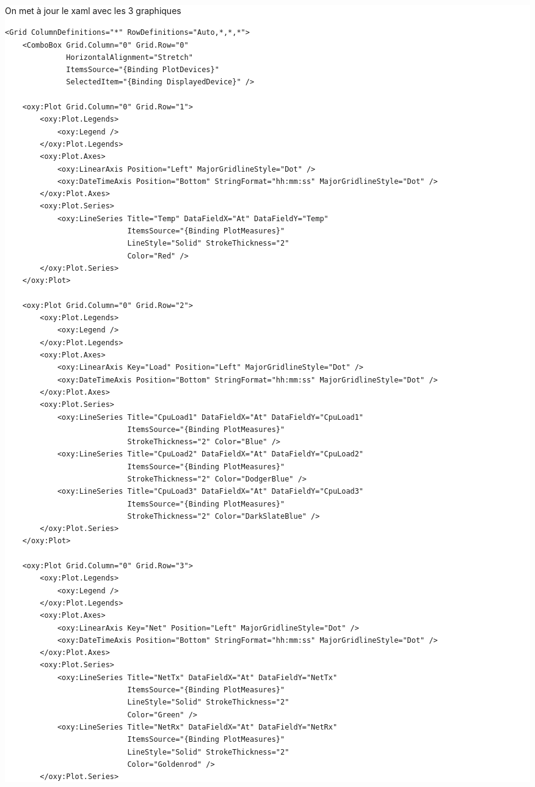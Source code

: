 On met à jour le xaml avec les 3 graphiques

```xaml
<Grid ColumnDefinitions="*" RowDefinitions="Auto,*,*,*">
	<ComboBox Grid.Column="0" Grid.Row="0"
			  HorizontalAlignment="Stretch"
			  ItemsSource="{Binding PlotDevices}"
			  SelectedItem="{Binding DisplayedDevice}" />

	<oxy:Plot Grid.Column="0" Grid.Row="1">
		<oxy:Plot.Legends>
			<oxy:Legend />
		</oxy:Plot.Legends>
		<oxy:Plot.Axes>
			<oxy:LinearAxis Position="Left" MajorGridlineStyle="Dot" />
			<oxy:DateTimeAxis Position="Bottom" StringFormat="hh:mm:ss" MajorGridlineStyle="Dot" />
		</oxy:Plot.Axes>
		<oxy:Plot.Series>
			<oxy:LineSeries Title="Temp" DataFieldX="At" DataFieldY="Temp"
							ItemsSource="{Binding PlotMeasures}"
							LineStyle="Solid" StrokeThickness="2"
							Color="Red" />
		</oxy:Plot.Series>
	</oxy:Plot>

	<oxy:Plot Grid.Column="0" Grid.Row="2">
		<oxy:Plot.Legends>
			<oxy:Legend />
		</oxy:Plot.Legends>
		<oxy:Plot.Axes>
			<oxy:LinearAxis Key="Load" Position="Left" MajorGridlineStyle="Dot" />
			<oxy:DateTimeAxis Position="Bottom" StringFormat="hh:mm:ss" MajorGridlineStyle="Dot" />
		</oxy:Plot.Axes>
		<oxy:Plot.Series>
			<oxy:LineSeries Title="CpuLoad1" DataFieldX="At" DataFieldY="CpuLoad1"
							ItemsSource="{Binding PlotMeasures}"
							StrokeThickness="2" Color="Blue" />
			<oxy:LineSeries Title="CpuLoad2" DataFieldX="At" DataFieldY="CpuLoad2"
							ItemsSource="{Binding PlotMeasures}"
							StrokeThickness="2" Color="DodgerBlue" />
			<oxy:LineSeries Title="CpuLoad3" DataFieldX="At" DataFieldY="CpuLoad3"
							ItemsSource="{Binding PlotMeasures}"
							StrokeThickness="2" Color="DarkSlateBlue" />
		</oxy:Plot.Series>
	</oxy:Plot>

	<oxy:Plot Grid.Column="0" Grid.Row="3">
		<oxy:Plot.Legends>
			<oxy:Legend />
		</oxy:Plot.Legends>
		<oxy:Plot.Axes>
			<oxy:LinearAxis Key="Net" Position="Left" MajorGridlineStyle="Dot" />
			<oxy:DateTimeAxis Position="Bottom" StringFormat="hh:mm:ss" MajorGridlineStyle="Dot" />
		</oxy:Plot.Axes>
		<oxy:Plot.Series>
			<oxy:LineSeries Title="NetTx" DataFieldX="At" DataFieldY="NetTx"
							ItemsSource="{Binding PlotMeasures}"
							LineStyle="Solid" StrokeThickness="2"
							Color="Green" />
			<oxy:LineSeries Title="NetRx" DataFieldX="At" DataFieldY="NetRx"
							ItemsSource="{Binding PlotMeasures}"
							LineStyle="Solid" StrokeThickness="2"
							Color="Goldenrod" />
		</oxy:Plot.Series>
```